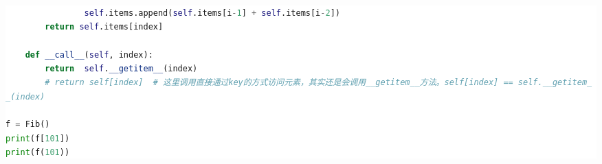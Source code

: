 ```python
                self.items.append(self.items[i-1] + self.items[i-2])
        return self.items[index]

    def __call__(self, index):
        return  self.__getitem__(index)
        # return self[index]  # 这里调用直接通过key的方式访问元素，其实还是会调用__getitem__方法。self[index] == self.__getitem__(index)

f = Fib()
print(f[101])
print(f(101))
```







